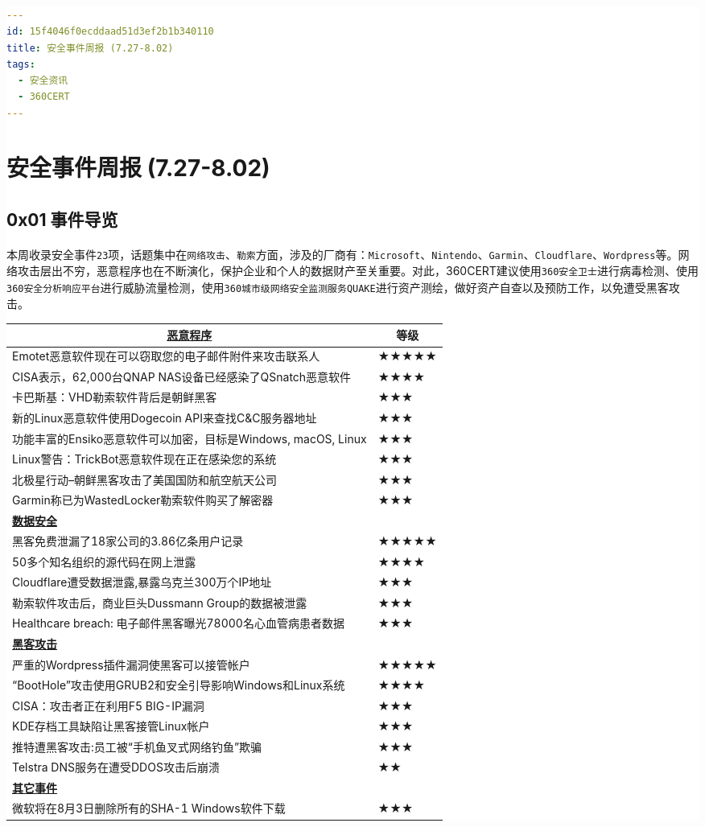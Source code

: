 ```yaml
---
id: 15f4046f0ecddaad51d3ef2b1b340110
title: 安全事件周报 (7.27-8.02)
tags: 
  - 安全资讯
  - 360CERT
---
```


# 安全事件周报 (7.27-8.02)

0x01 事件导览
---------


本周收录安全事件`23`项，话题集中在`网络攻击`、`勒索`方面，涉及的厂商有：`Microsoft`、`Nintendo`、`Garmin`、`Cloudflare`、`Wordpress`等。网络攻击层出不穷，恶意程序也在不断演化，保护企业和个人的数据财产至关重要。对此，360CERT建议使用`360安全卫士`进行病毒检测、使用`360安全分析响应平台`进行威胁流量检测，使用`360城市级网络安全监测服务QUAKE`进行资产测绘，做好资产自查以及预防工作，以免遭受黑客攻击。




| **[恶意程序](#0x02-)** | 等级 |
| --- | --- |
| Emotet恶意软件现在可以窃取您的电子邮件附件来攻击联系人 | ★★★★★ |
| CISA表示，62,000台QNAP NAS设备已经感染了QSnatch恶意软件 | ★★★★ |
| 卡巴斯基：VHD勒索软件背后是朝鲜黑客 | ★★★ |
| 新的Linux恶意软件使用Dogecoin API来查找C&C服务器地址 | ★★★ |
| 功能丰富的Ensiko恶意软件可以加密，目标是Windows, macOS, Linux | ★★★ |
| Linux警告：TrickBot恶意软件现在正在感染您的系统 | ★★★ |
| 北极星行动–朝鲜黑客攻击了美国国防和航空航天公司 | ★★★ |
| Garmin称已为WastedLocker勒索软件购买了解密器 | ★★★ |
| **[数据安全](#0x03-)** |  |
| 黑客免费泄漏了18家公司的3.86亿条用户记录 | ★★★★★ |
| 50多个知名组织的源代码在网上泄露 | ★★★★ |
| Cloudflare遭受数据泄露,暴露乌克兰300万个IP地址 | ★★★ |
| 勒索软件攻击后，商业巨头Dussmann Group的数据被泄露 | ★★★ |
| Healthcare breach: 电子邮件黑客曝光78000名心血管病患者数据 | ★★★ |
| **[黑客攻击](#0x04-)** |  |
| 严重的Wordpress插件漏洞使黑客可以接管帐户 | ★★★★★ |
| “BootHole”攻击使用GRUB2和安全引导影响Windows和Linux系统 | ★★★★ |
| CISA：攻击者正在利用F5 BIG-IP漏洞 | ★★★ |
| KDE存档工具缺陷让黑客接管Linux帐户 | ★★★ |
| 推特遭黑客攻击:员工被“手机鱼叉式网络钓鱼”欺骗 | ★★★ |
| Telstra DNS服务在遭受DDOS攻击后崩溃 | ★★ |
| **[其它事件](#0x05-)** |  |
| 微软将在8月3日删除所有的SHA-1 Windows软件下载 | ★★★ |